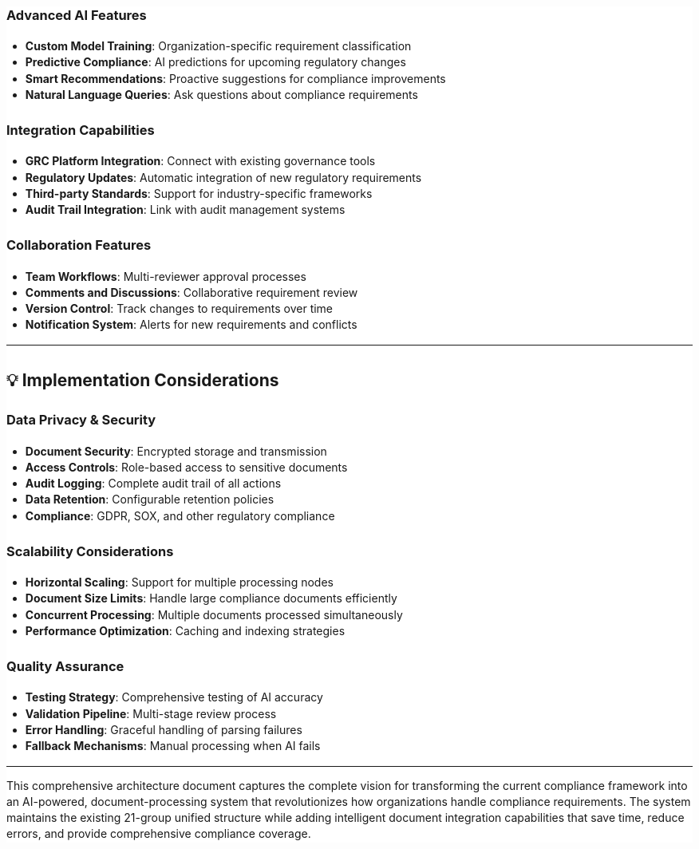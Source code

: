 ### **Advanced AI Features**
- **Custom Model Training**: Organization-specific requirement classification
- **Predictive Compliance**: AI predictions for upcoming regulatory changes
- **Smart Recommendations**: Proactive suggestions for compliance improvements
- **Natural Language Queries**: Ask questions about compliance requirements

### **Integration Capabilities**
- **GRC Platform Integration**: Connect with existing governance tools
- **Regulatory Updates**: Automatic integration of new regulatory requirements
- **Third-party Standards**: Support for industry-specific frameworks
- **Audit Trail Integration**: Link with audit management systems

### **Collaboration Features**
- **Team Workflows**: Multi-reviewer approval processes
- **Comments and Discussions**: Collaborative requirement review
- **Version Control**: Track changes to requirements over time
- **Notification System**: Alerts for new requirements and conflicts

---

## 💡 **Implementation Considerations**

### **Data Privacy & Security**
- **Document Security**: Encrypted storage and transmission
- **Access Controls**: Role-based access to sensitive documents
- **Audit Logging**: Complete audit trail of all actions
- **Data Retention**: Configurable retention policies
- **Compliance**: GDPR, SOX, and other regulatory compliance

### **Scalability Considerations**
- **Horizontal Scaling**: Support for multiple processing nodes
- **Document Size Limits**: Handle large compliance documents efficiently
- **Concurrent Processing**: Multiple documents processed simultaneously
- **Performance Optimization**: Caching and indexing strategies

### **Quality Assurance**
- **Testing Strategy**: Comprehensive testing of AI accuracy
- **Validation Pipeline**: Multi-stage review process
- **Error Handling**: Graceful handling of parsing failures
- **Fallback Mechanisms**: Manual processing when AI fails

---

This comprehensive architecture document captures the complete vision for transforming the current compliance framework into an AI-powered, document-processing system that revolutionizes how organizations handle compliance requirements. The system maintains the existing 21-group unified structure while adding intelligent document integration capabilities that save time, reduce errors, and provide comprehensive compliance coverage.